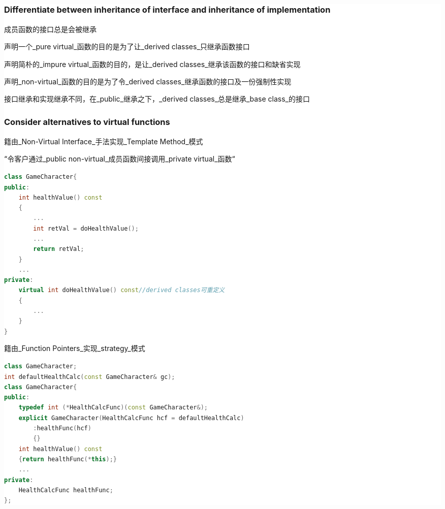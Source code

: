 

### Differentiate between inheritance of interface and inheritance of implementation

成员函数的接口总是会被继承

声明一个_pure virtual_函数的目的是为了让_derived classes_只继承函数接口

声明简朴的_impure virtual_函数的目的，是让_derived classes_继承该函数的接口和缺省实现

声明_non-virtual_函数的目的是为了令_derived classes_继承函数的接口及一份强制性实现

接口继承和实现继承不同，在_public_继承之下，_derived classes_总是继承_base class_的接口



### Consider alternatives to virtual functions

籍由_Non-Virtual Interface_手法实现_Template Method_模式

“令客户通过_public non-virtual_成员函数间接调用_private virtual_函数“

```c++
class GameCharacter{
public:
    int healthValue() const
    {
        ...
        int retVal = doHealthValue();
        ...
        return retVal;
    }
    ...
private:
    virtual int doHealthValue() const//derived classes可重定义
    {
        ...
    }
}
```



籍由_Function Pointers_实现_strategy_模式

```c++
class GameCharacter;
int defaultHealthCalc(const GameCharacter& gc);
class GameCharacter{
public:
    typedef int (*HealthCalcFunc)(const GameCharacter&);
    explicit GameCharacter(HealthCalcFunc hcf = defaultHealthCalc)
        :healthFunc(hcf)
        {}
    int healthValue() const
    {return healthFunc(*this);}
    ...
private:
    HealthCalcFunc healthFunc;
};
```
